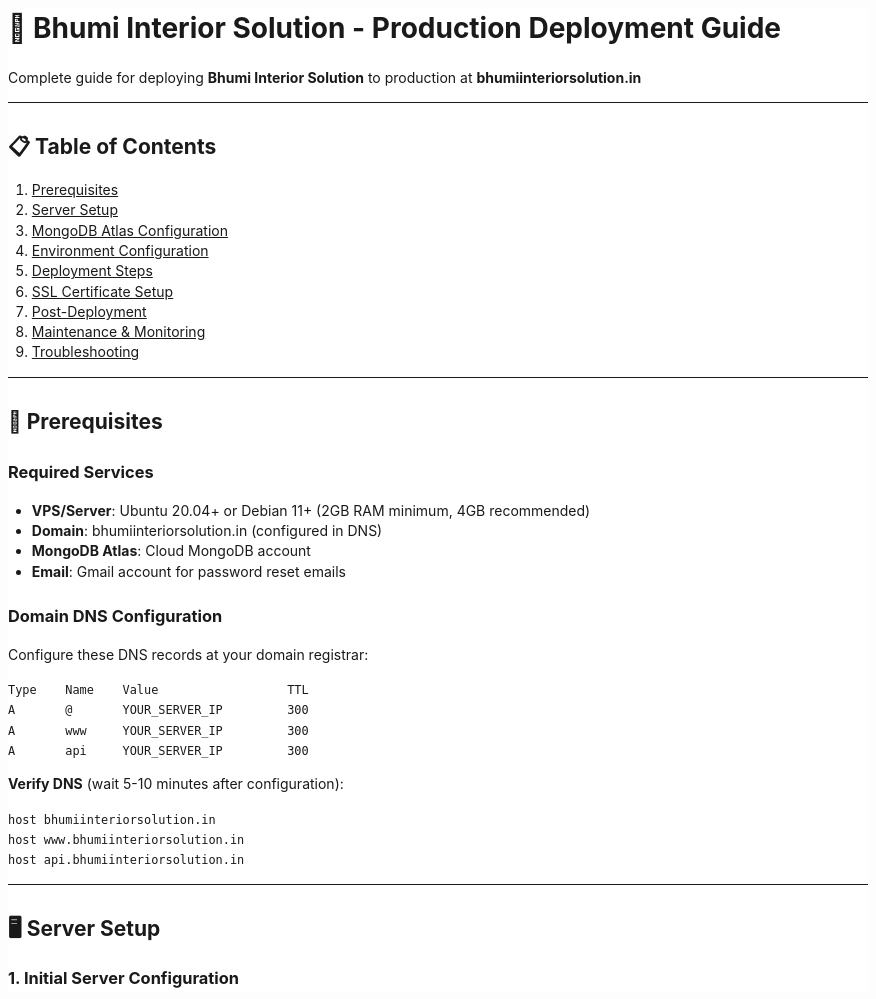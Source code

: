 # 🚀 Bhumi Interior Solution - Production Deployment Guide

Complete guide for deploying **Bhumi Interior Solution** to production at **bhumiinteriorsolution.in**

---

## 📋 Table of Contents

1. [Prerequisites](#prerequisites)
2. [Server Setup](#server-setup)
3. [MongoDB Atlas Configuration](#mongodb-atlas-configuration)
4. [Environment Configuration](#environment-configuration)
5. [Deployment Steps](#deployment-steps)
6. [SSL Certificate Setup](#ssl-certificate-setup)
7. [Post-Deployment](#post-deployment)
8. [Maintenance & Monitoring](#maintenance--monitoring)
9. [Troubleshooting](#troubleshooting)

---

## 🔧 Prerequisites

### Required Services
- **VPS/Server**: Ubuntu 20.04+ or Debian 11+ (2GB RAM minimum, 4GB recommended)
- **Domain**: bhumiinteriorsolution.in (configured in DNS)
- **MongoDB Atlas**: Cloud MongoDB account
- **Email**: Gmail account for password reset emails

### Domain DNS Configuration
Configure these DNS records at your domain registrar:

```
Type    Name    Value                  TTL
A       @       YOUR_SERVER_IP         300
A       www     YOUR_SERVER_IP         300
A       api     YOUR_SERVER_IP         300
```

**Verify DNS** (wait 5-10 minutes after configuration):
```bash
host bhumiinteriorsolution.in
host www.bhumiinteriorsolution.in
host api.bhumiinteriorsolution.in
```

---

## 🖥️ Server Setup

### 1. Initial Server Configuration
